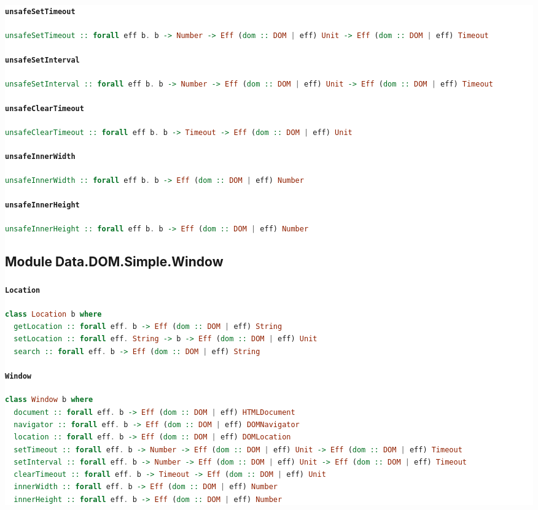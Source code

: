 #### `unsafeSetTimeout`

``` purescript
unsafeSetTimeout :: forall eff b. b -> Number -> Eff (dom :: DOM | eff) Unit -> Eff (dom :: DOM | eff) Timeout
```


#### `unsafeSetInterval`

``` purescript
unsafeSetInterval :: forall eff b. b -> Number -> Eff (dom :: DOM | eff) Unit -> Eff (dom :: DOM | eff) Timeout
```


#### `unsafeClearTimeout`

``` purescript
unsafeClearTimeout :: forall eff b. b -> Timeout -> Eff (dom :: DOM | eff) Unit
```


#### `unsafeInnerWidth`

``` purescript
unsafeInnerWidth :: forall eff b. b -> Eff (dom :: DOM | eff) Number
```


#### `unsafeInnerHeight`

``` purescript
unsafeInnerHeight :: forall eff b. b -> Eff (dom :: DOM | eff) Number
```



## Module Data.DOM.Simple.Window

#### `Location`

``` purescript
class Location b where
  getLocation :: forall eff. b -> Eff (dom :: DOM | eff) String
  setLocation :: forall eff. String -> b -> Eff (dom :: DOM | eff) Unit
  search :: forall eff. b -> Eff (dom :: DOM | eff) String
```


#### `Window`

``` purescript
class Window b where
  document :: forall eff. b -> Eff (dom :: DOM | eff) HTMLDocument
  navigator :: forall eff. b -> Eff (dom :: DOM | eff) DOMNavigator
  location :: forall eff. b -> Eff (dom :: DOM | eff) DOMLocation
  setTimeout :: forall eff. b -> Number -> Eff (dom :: DOM | eff) Unit -> Eff (dom :: DOM | eff) Timeout
  setInterval :: forall eff. b -> Number -> Eff (dom :: DOM | eff) Unit -> Eff (dom :: DOM | eff) Timeout
  clearTimeout :: forall eff. b -> Timeout -> Eff (dom :: DOM | eff) Unit
  innerWidth :: forall eff. b -> Eff (dom :: DOM | eff) Number
  innerHeight :: forall eff. b -> Eff (dom :: DOM | eff) Number
```
